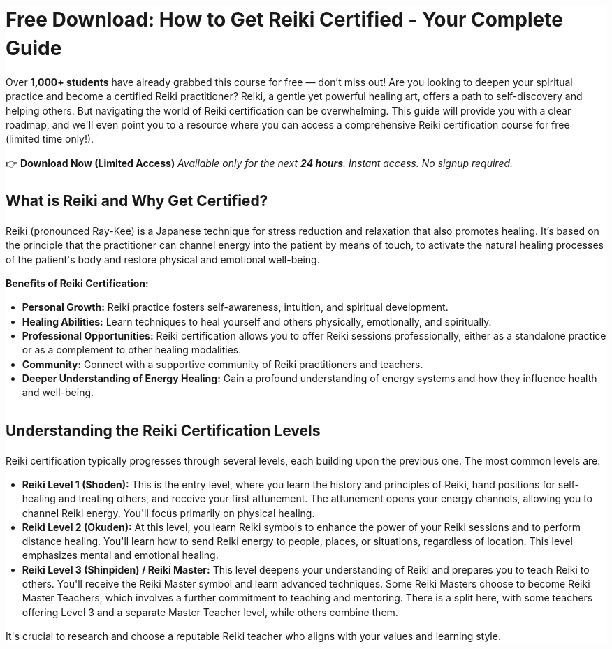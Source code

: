 # Free Download: How to Get Reiki Certified - Your Complete Guide

Over **1,000+ students** have already grabbed this course for free — don’t miss out!
Are you looking to deepen your spiritual practice and become a certified Reiki practitioner? Reiki, a gentle yet powerful healing art, offers a path to self-discovery and helping others. But navigating the world of Reiki certification can be overwhelming. This guide will provide you with a clear roadmap, and we'll even point you to a resource where you can access a comprehensive Reiki certification course for free (limited time only!).

👉 [**Download Now (Limited Access)**](https://udemywork.com/how-to-get-reiki-certified)
_Available only for the next **24 hours**. Instant access. No signup required._

## What is Reiki and Why Get Certified?

Reiki (pronounced Ray-Kee) is a Japanese technique for stress reduction and relaxation that also promotes healing. It’s based on the principle that the practitioner can channel energy into the patient by means of touch, to activate the natural healing processes of the patient's body and restore physical and emotional well-being.

**Benefits of Reiki Certification:**

*   **Personal Growth:** Reiki practice fosters self-awareness, intuition, and spiritual development.
*   **Healing Abilities:** Learn techniques to heal yourself and others physically, emotionally, and spiritually.
*   **Professional Opportunities:** Reiki certification allows you to offer Reiki sessions professionally, either as a standalone practice or as a complement to other healing modalities.
*   **Community:** Connect with a supportive community of Reiki practitioners and teachers.
*   **Deeper Understanding of Energy Healing:** Gain a profound understanding of energy systems and how they influence health and well-being.

## Understanding the Reiki Certification Levels

Reiki certification typically progresses through several levels, each building upon the previous one. The most common levels are:

*   **Reiki Level 1 (Shoden):** This is the entry level, where you learn the history and principles of Reiki, hand positions for self-healing and treating others, and receive your first attunement. The attunement opens your energy channels, allowing you to channel Reiki energy. You'll focus primarily on physical healing.
*   **Reiki Level 2 (Okuden):** At this level, you learn Reiki symbols to enhance the power of your Reiki sessions and to perform distance healing. You'll learn how to send Reiki energy to people, places, or situations, regardless of location. This level emphasizes mental and emotional healing.
*   **Reiki Level 3 (Shinpiden) / Reiki Master:** This level deepens your understanding of Reiki and prepares you to teach Reiki to others. You'll receive the Reiki Master symbol and learn advanced techniques. Some Reiki Masters choose to become Reiki Master Teachers, which involves a further commitment to teaching and mentoring. There is a split here, with some teachers offering Level 3 and a separate Master Teacher level, while others combine them.

It's crucial to research and choose a reputable Reiki teacher who aligns with your values and learning style.
